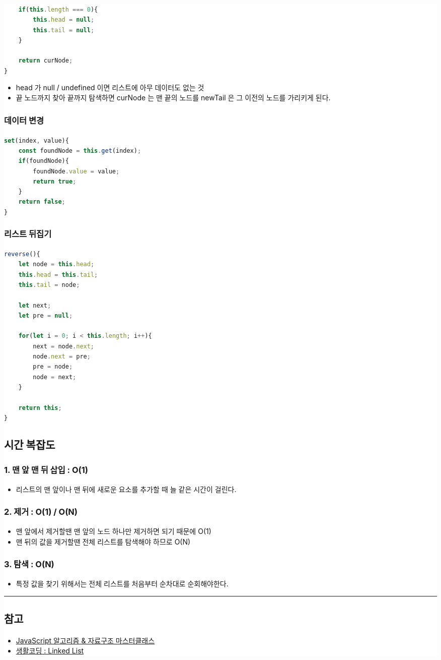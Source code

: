 ```js
    if(this.length === 0){
        this.head = null;
        this.tail = null;
    }

    return curNode;
}
```
- head 가 null / undefined 이면 리스트에 아무 데이터도 없는 것
- 끝 노드까지 찾아 끝까지 탐색하면 curNode 는 맨 끝의 노드를 newTail 은 그 이전의 노드를 가리키게 된다.

### __데이터 변경__
```js
set(index, value){
    const foundNode = this.get(index);
    if(foundNode){
        foundNode.value = value;
        return true;
    }
    return false;
}
```

### __리스트 뒤집기__
```js
reverse(){
    let node = this.head;
    this.head = this.tail;
    this.tail = node;

    let next;
    let pre = null;

    for(let i = 0; i < this.length; i++){
        next = node.next;
        node.next = pre;
        pre = node;
        node = next;
    }
    
    return this;
}
```

## __시간 복잡도__
### 1. 맨 앞 맨 뒤 삽입 : O(1)
- 리스트의 맨 앞이나 맨 뒤에 새로운 요소를 추가할 때 늘 같은 시간이 걸린다.

### 2. 제거 : O(1) / O(N)
- 맨 앞에서 제거할땐 맨 앞의 노드 하나만 제거하면 되기 때문에 O(1)
- 맨 뒤의 값을 제거할땐 전체 리스트를 탐색해야 하므로 O(N)

### 3. 탐색 : O(N)
- 특정 값을 찾기 위해서는 전체 리스트를 처음부터 순차대로 순회해야한다.

---
## 참고
- [JavaScript 알고리즘 & 자료구조 마스터클래스](https://www.udemy.com/course/best-javascript-data-structures/)
- [생활코딩 : Linked List](https://opentutorials.org/module/1335/8821)